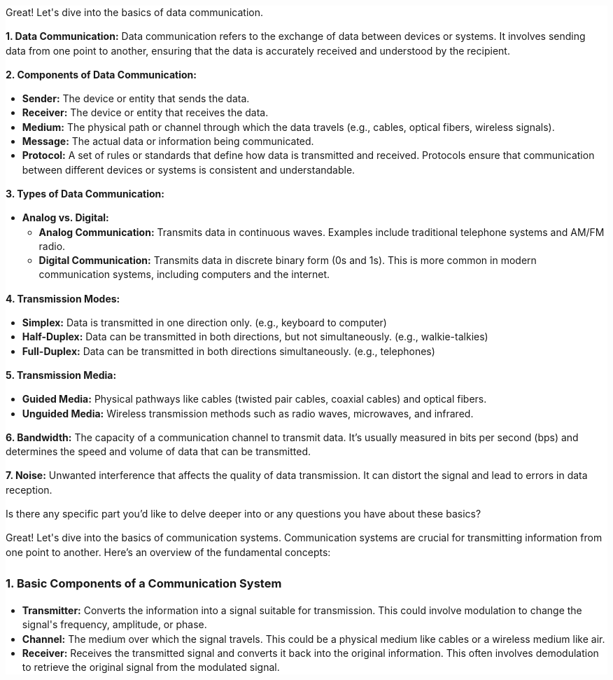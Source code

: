 Great! Let's dive into the basics of data communication. 

**1. Data Communication:**
Data communication refers to the exchange of data between devices or systems. It involves sending data from one point to another, ensuring that the data is accurately received and understood by the recipient.

**2. Components of Data Communication:**
- **Sender:** The device or entity that sends the data.
- **Receiver:** The device or entity that receives the data.
- **Medium:** The physical path or channel through which the data travels (e.g., cables, optical fibers, wireless signals).
- **Message:** The actual data or information being communicated.
- **Protocol:** A set of rules or standards that define how data is transmitted and received. Protocols ensure that communication between different devices or systems is consistent and understandable.

**3. Types of Data Communication:**
- **Analog vs. Digital:**
  - **Analog Communication:** Transmits data in continuous waves. Examples include traditional telephone systems and AM/FM radio.
  - **Digital Communication:** Transmits data in discrete binary form (0s and 1s). This is more common in modern communication systems, including computers and the internet.

**4. Transmission Modes:**
- **Simplex:** Data is transmitted in one direction only. (e.g., keyboard to computer)
- **Half-Duplex:** Data can be transmitted in both directions, but not simultaneously. (e.g., walkie-talkies)
- **Full-Duplex:** Data can be transmitted in both directions simultaneously. (e.g., telephones)

**5. Transmission Media:**
- **Guided Media:** Physical pathways like cables (twisted pair cables, coaxial cables) and optical fibers.
- **Unguided Media:** Wireless transmission methods such as radio waves, microwaves, and infrared.

**6. Bandwidth:**
The capacity of a communication channel to transmit data. It’s usually measured in bits per second (bps) and determines the speed and volume of data that can be transmitted.

**7. Noise:**
Unwanted interference that affects the quality of data transmission. It can distort the signal and lead to errors in data reception.

Is there any specific part you’d like to delve deeper into or any questions you have about these basics?

Great! Let's dive into the basics of communication systems. Communication systems are crucial for transmitting information from one point to another. Here’s an overview of the fundamental concepts:

### **1. Basic Components of a Communication System**
   - **Transmitter:** Converts the information into a signal suitable for transmission. This could involve modulation to change the signal's frequency, amplitude, or phase.
   - **Channel:** The medium over which the signal travels. This could be a physical medium like cables or a wireless medium like air.
   - **Receiver:** Receives the transmitted signal and converts it back into the original information. This often involves demodulation to retrieve the original signal from the modulated signal.
